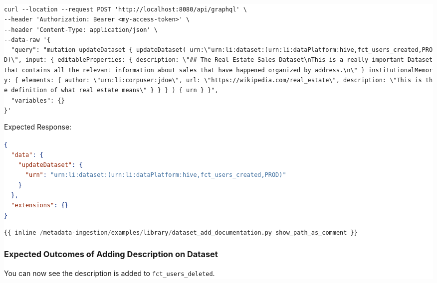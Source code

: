 </TabItem>

<TabItem value="curl" label="Curl" default>

```shell
curl --location --request POST 'http://localhost:8080/api/graphql' \
--header 'Authorization: Bearer <my-access-token>' \
--header 'Content-Type: application/json' \
--data-raw '{
  "query": "mutation updateDataset { updateDataset( urn:\"urn:li:dataset:(urn:li:dataPlatform:hive,fct_users_created,PROD)\", input: { editableProperties: { description: \"## The Real Estate Sales Dataset\nThis is a really important Dataset that contains all the relevant information about sales that have happened organized by address.\n\" } institutionalMemory: { elements: { author: \"urn:li:corpuser:jdoe\", url: \"https://wikipedia.com/real_estate\", description: \"This is the definition of what real estate means\" } } } ) { urn } }",
  "variables": {}
}'
```

Expected Response:

```json
{
  "data": {
    "updateDataset": {
      "urn": "urn:li:dataset:(urn:li:dataPlatform:hive,fct_users_created,PROD)"
    }
  },
  "extensions": {}
}
```

</TabItem>
<TabItem value="python" label="Python" default>

```python
{{ inline /metadata-ingestion/examples/library/dataset_add_documentation.py show_path_as_comment }}
```

</TabItem>
</Tabs>

### Expected Outcomes of Adding Description on Dataset

You can now see the description is added to `fct_users_deleted`.
